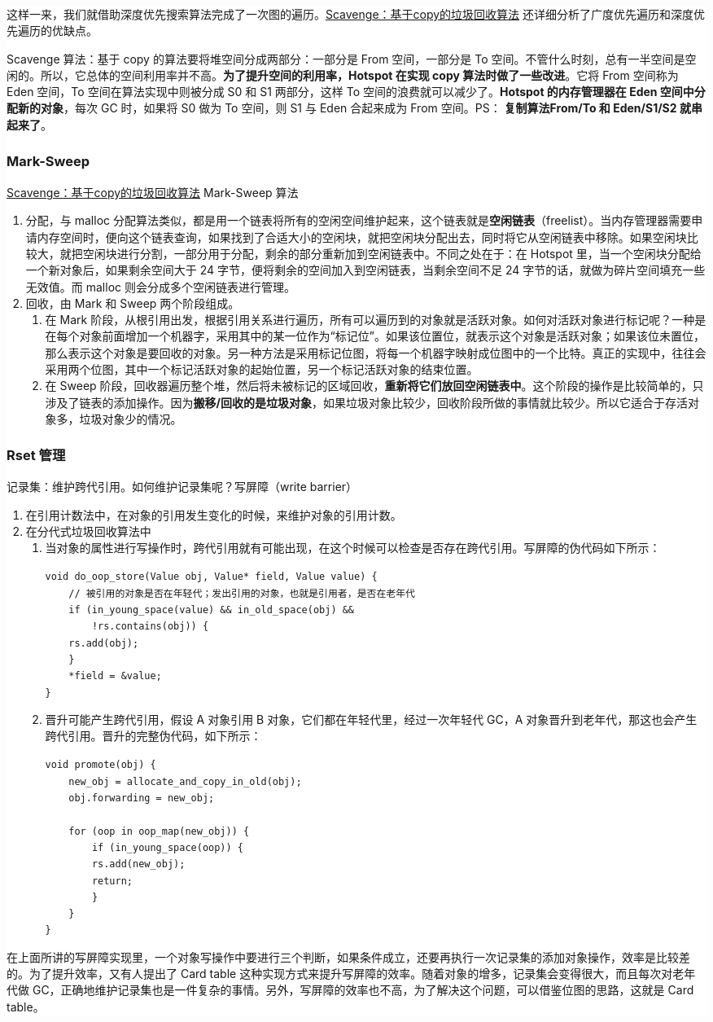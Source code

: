 这样一来，我们就借助深度优先搜索算法完成了一次图的遍历。[Scavenge：基于copy的垃圾回收算法](https://time.geekbang.org/column/article/467174)   还详细分析了广度优先遍历和深度优先遍历的优缺点。

Scavenge 算法：基于 copy 的算法要将堆空间分成两部分：一部分是 From 空间，一部分是 To 空间。不管什么时刻，总有一半空间是空闲的。所以，它总体的空间利用率并不高。**为了提升空间的利用率，Hotspot 在实现 copy 算法时做了一些改进**。它将 From 空间称为 Eden 空间，To 空间在算法实现中则被分成 S0 和 S1 两部分，这样 To 空间的浪费就可以减少了。**Hotspot 的内存管理器在 Eden 空间中分配新的对象**，每次 GC 时，如果将 S0 做为 To 空间，则 S1 与 Eden 合起来成为 From 空间。PS： **复制算法From/To 和 Eden/S1/S2 就串起来了**。

### Mark-Sweep

[Scavenge：基于copy的垃圾回收算法](https://time.geekbang.org/column/article/467174) Mark-Sweep 算法
1. 分配，与 malloc 分配算法类似，都是用一个链表将所有的空闲空间维护起来，这个链表就是**空闲链表**（freelist）。当内存管理器需要申请内存空间时，便向这个链表查询，如果找到了合适大小的空闲块，就把空闲块分配出去，同时将它从空闲链表中移除。如果空闲块比较大，就把空闲块进行分割，一部分用于分配，剩余的部分重新加到空闲链表中。不同之处在于：在 Hotspot 里，当一个空闲块分配给一个新对象后，如果剩余空间大于 24 字节，便将剩余的空间加入到空闲链表，当剩余空间不足 24 字节的话，就做为碎片空间填充一些无效值。而 malloc 则会分成多个空闲链表进行管理。
2. 回收，由 Mark 和 Sweep 两个阶段组成。
    1. 在 Mark 阶段，从根引用出发，根据引用关系进行遍历，所有可以遍历到的对象就是活跃对象。如何对活跃对象进行标记呢？一种是在每个对象前面增加一个机器字，采用其中的某一位作为“标记位”。如果该位置位，就表示这个对象是活跃对象；如果该位未置位，那么表示这个对象是要回收的对象。另一种方法是采用标记位图，将每一个机器字映射成位图中的一个比特。真正的实现中，往往会采用两个位图，其中一个标记活跃对象的起始位置，另一个标记活跃对象的结束位置。
    2. 在 Sweep 阶段，回收器遍历整个堆，然后将未被标记的区域回收，**重新将它们放回空闲链表中**。这个阶段的操作是比较简单的，只涉及了链表的添加操作。因为**搬移/回收的是垃圾对象**，如果垃圾对象比较少，回收阶段所做的事情就比较少。所以它适合于存活对象多，垃圾对象少的情况。

### Rset 管理

记录集：维护跨代引用。如何维护记录集呢？写屏障（write barrier）
1. 在引用计数法中，在对象的引用发生变化的时候，来维护对象的引用计数。
2. 在分代式垃圾回收算法中
    1. 当对象的属性进行写操作时，跨代引用就有可能出现，在这个时候可以检查是否存在跨代引用。写屏障的伪代码如下所示：
        ```
        void do_oop_store(Value obj, Value* field, Value value) {
            // 被引用的对象是否在年轻代；发出引用的对象，也就是引用者，是否在老年代
            if (in_young_space(value) && in_old_space(obj) &&
                !rs.contains(obj)) {
            rs.add(obj);
            }
            *field = &value;
        }
        ```
    2. 晋升可能产生跨代引用，假设 A 对象引用 B 对象，它们都在年轻代里，经过一次年轻代 GC，A 对象晋升到老年代，那这也会产生跨代引用。晋升的完整伪代码，如下所示：
        ```
        void promote(obj) {
            new_obj = allocate_and_copy_in_old(obj);
            obj.forwarding = new_obj;
            
            for (oop in oop_map(new_obj)) {
                if (in_young_space(oop)) {
                rs.add(new_obj);
                return;
                }
            }
        }
        ```

在上面所讲的写屏障实现里，一个对象写操作中要进行三个判断，如果条件成立，还要再执行一次记录集的添加对象操作，效率是比较差的。为了提升效率，又有人提出了 Card table 这种实现方式来提升写屏障的效率。随着对象的增多，记录集会变得很大，而且每次对老年代做 GC，正确地维护记录集也是一件复杂的事情。另外，写屏障的效率也不高，为了解决这个问题，可以借鉴位图的思路，这就是 Card table。

